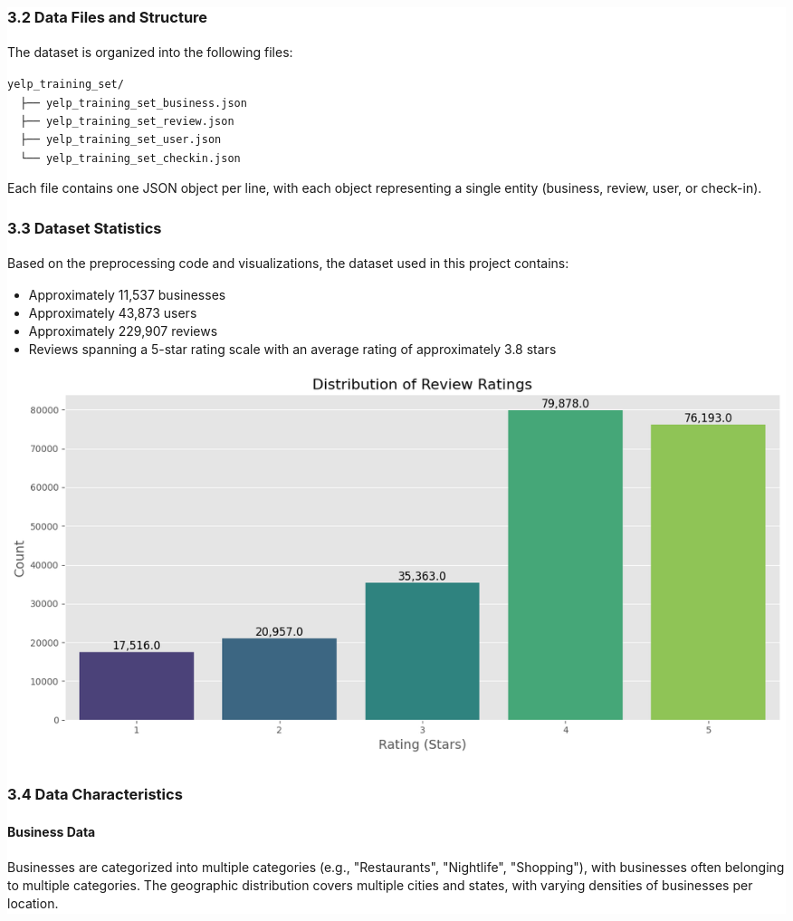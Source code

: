 ### 3.2 Data Files and Structure

The dataset is organized into the following files:

```
yelp_training_set/
  ├── yelp_training_set_business.json
  ├── yelp_training_set_review.json 
  ├── yelp_training_set_user.json
  └── yelp_training_set_checkin.json
```

Each file contains one JSON object per line, with each object representing a single entity (business, review, user, or check-in).

### 3.3 Dataset Statistics

Based on the preprocessing code and visualizations, the dataset used in this project contains:

- Approximately 11,537 businesses
- Approximately 43,873 users
- Approximately 229,907 reviews
- Reviews spanning a 5-star rating scale with an average rating of approximately 3.8 stars

![Data distribution visualization showing the distribution of ratings across the 5-star scale](ratings_dist.png)
### 3.4 Data Characteristics

#### Business Data
Businesses are categorized into multiple categories (e.g., "Restaurants", "Nightlife", "Shopping"), with businesses often belonging to multiple categories. The geographic distribution covers multiple cities and states, with varying densities of businesses per location.
